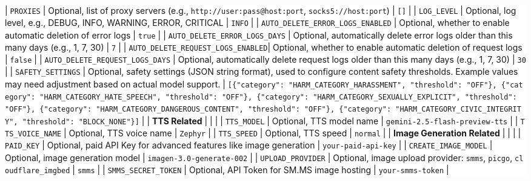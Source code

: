 | `PROXIES`                      | Optional, list of proxy servers (e.g., `http://user:pass@host:port`, `socks5://host:port`) | `[]`                                                                                                                                                                                                                                     |
| `LOG_LEVEL`                    | Optional, log level, e.g., DEBUG, INFO, WARNING, ERROR, CRITICAL          | `INFO`                                                                                                                                                                                                                                   |
| `AUTO_DELETE_ERROR_LOGS_ENABLED` | Optional, whether to enable automatic deletion of error logs              | `true`                                                                                                                                                                                                                                   |
| `AUTO_DELETE_ERROR_LOGS_DAYS`  | Optional, automatically delete error logs older than this many days (e.g., 1, 7, 30) | `7`                                                                                                                                                                                                                                      |
| `AUTO_DELETE_REQUEST_LOGS_ENABLED`| Optional, whether to enable automatic deletion of request logs             | `false`                                                                                                                                                                                                                                  |
| `AUTO_DELETE_REQUEST_LOGS_DAYS` | Optional, automatically delete request logs older than this many days (e.g., 1, 7, 30) | `30`                                                                                                                                                                                                                                     |
| `SAFETY_SETTINGS`              | Optional, safety settings (JSON string format), used to configure content safety thresholds. Example values may need adjustment based on actual model support. | `[{"category": "HARM_CATEGORY_HARASSMENT", "threshold": "OFF"}, {"category": "HARM_CATEGORY_HATE_SPEECH", "threshold": "OFF"}, {"category": "HARM_CATEGORY_SEXUALLY_EXPLICIT", "threshold": "OFF"}, {"category": "HARM_CATEGORY_DANGEROUS_CONTENT", "threshold": "OFF"}, {"category": "HARM_CATEGORY_CIVIC_INTEGRITY", "threshold": "BLOCK_NONE"}]` |
| **TTS Related**                |                                                                             |                                                                                                                                                                                                                                          |
| `TTS_MODEL`                    | Optional, TTS model name                                                    | `gemini-2.5-flash-preview-tts`                                                                                                                                                                                                           |
| `TTS_VOICE_NAME`               | Optional, TTS voice name                                                    | `Zephyr`                                                                                                                                                                                                                                 |
| `TTS_SPEED`                    | Optional, TTS speed                                                         | `normal`                                                                                                                                                                                                                                 |
| **Image Generation Related**   |                                                                             |                                                                                                                                                                                                                                          |
| `PAID_KEY`                     | Optional, paid API Key for advanced features like image generation          | `your-paid-api-key`                                                                                                                                                                                                                        |
| `CREATE_IMAGE_MODEL`           | Optional, image generation model                                            | `imagen-3.0-generate-002`                                                                                                                                                                                                                  |
| `UPLOAD_PROVIDER`              | Optional, image upload provider: `smms`, `picgo`, `cloudflare_imgbed`       | `smms`                                                                                                                                                                                                                                   |
| `SMMS_SECRET_TOKEN`            | Optional, API Token for SM.MS image hosting                                 | `your-smms-token`                                                                                                                                                                                                                          |